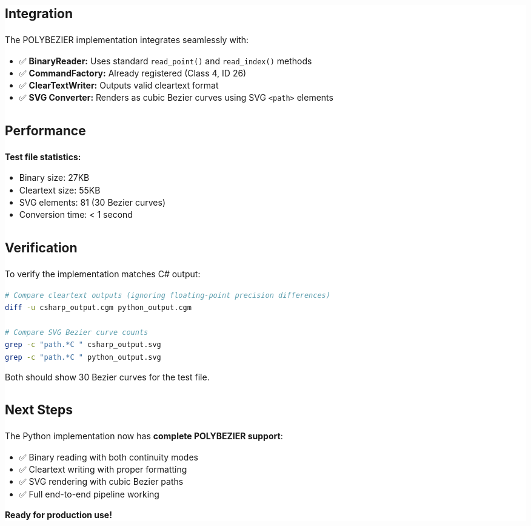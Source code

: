 ## Integration

The POLYBEZIER implementation integrates seamlessly with:
- ✅ **BinaryReader:** Uses standard `read_point()` and `read_index()` methods
- ✅ **CommandFactory:** Already registered (Class 4, ID 26)
- ✅ **ClearTextWriter:** Outputs valid cleartext format
- ✅ **SVG Converter:** Renders as cubic Bezier curves using SVG `<path>` elements

## Performance

**Test file statistics:**
- Binary size: 27KB
- Cleartext size: 55KB
- SVG elements: 81 (30 Bezier curves)
- Conversion time: < 1 second

## Verification

To verify the implementation matches C# output:

```bash
# Compare cleartext outputs (ignoring floating-point precision differences)
diff -u csharp_output.cgm python_output.cgm

# Compare SVG Bezier curve counts
grep -c "path.*C " csharp_output.svg
grep -c "path.*C " python_output.svg
```

Both should show 30 Bezier curves for the test file.

## Next Steps

The Python implementation now has **complete POLYBEZIER support**:
- ✅ Binary reading with both continuity modes
- ✅ Cleartext writing with proper formatting
- ✅ SVG rendering with cubic Bezier paths
- ✅ Full end-to-end pipeline working

**Ready for production use!**
